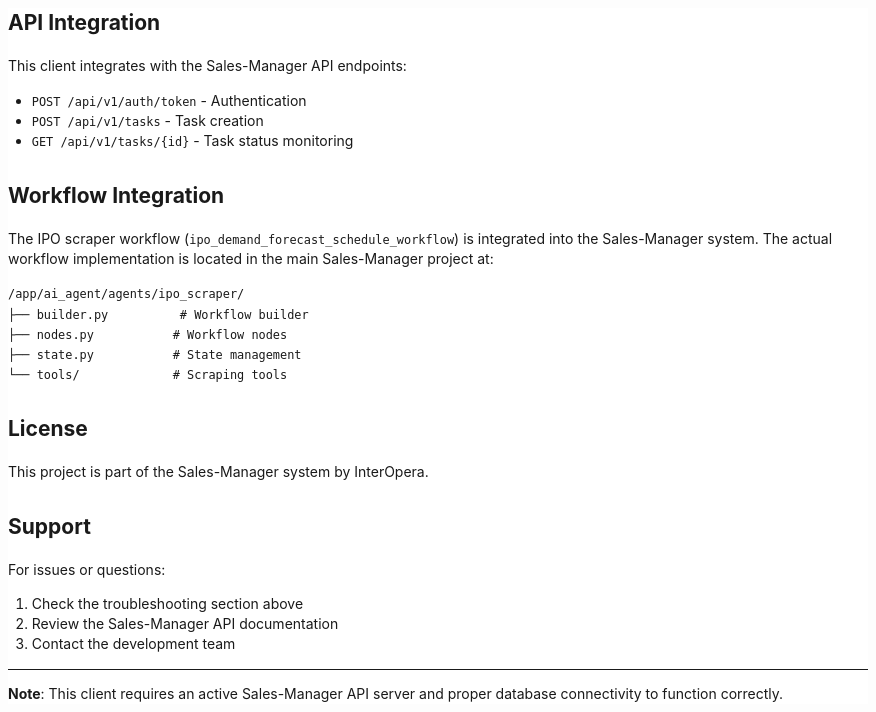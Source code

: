 ## API Integration

This client integrates with the Sales-Manager API endpoints:

- `POST /api/v1/auth/token` - Authentication
- `POST /api/v1/tasks` - Task creation
- `GET /api/v1/tasks/{id}` - Task status monitoring

## Workflow Integration

The IPO scraper workflow (`ipo_demand_forecast_schedule_workflow`) is integrated into the Sales-Manager system. The actual workflow implementation is located in the main Sales-Manager project at:

```
/app/ai_agent/agents/ipo_scraper/
├── builder.py          # Workflow builder
├── nodes.py           # Workflow nodes
├── state.py           # State management
└── tools/             # Scraping tools
```

## License

This project is part of the Sales-Manager system by InterOpera.

## Support

For issues or questions:
1. Check the troubleshooting section above
2. Review the Sales-Manager API documentation
3. Contact the development team

---

**Note**: This client requires an active Sales-Manager API server and proper database connectivity to function correctly.